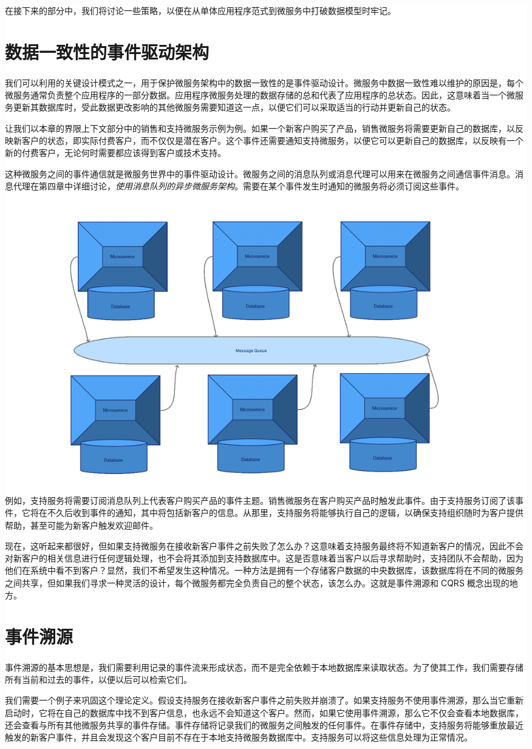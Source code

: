 在接下来的部分中，我们将讨论一些策略，以便在从单体应用程序范式到微服务中打破数据模型时牢记。

# 数据一致性的事件驱动架构

我们可以利用的关键设计模式之一，用于保护微服务架构中的数据一致性的是事件驱动设计。微服务中数据一致性难以维护的原因是，每个微服务通常负责整个应用程序的一部分数据。应用程序微服务处理的数据存储的总和代表了应用程序的总状态。因此，这意味着当一个微服务更新其数据库时，受此数据更改影响的其他微服务需要知道这一点，以便它们可以采取适当的行动并更新自己的状态。

让我们以本章的界限上下文部分中的销售和支持微服务示例为例。如果一个新客户购买了产品，销售微服务将需要更新自己的数据库，以反映新客户的状态，即实际付费客户，而不仅仅是潜在客户。这个事件还需要通知支持微服务，以便它可以更新自己的数据库，以反映有一个新的付费客户，无论何时需要都应该得到客户或技术支持。

这种微服务之间的事件通信就是微服务世界中的事件驱动设计。微服务之间的消息队列或消息代理可以用来在微服务之间通信事件消息。消息代理在第四章中详细讨论，*使用消息队列的异步微服务架构*。需要在某个事件发生时通知的微服务将必须订阅这些事件。

![](img/e3f1de3a-32a3-41a1-a6a4-84b5641089af.png)

例如，支持服务将需要订阅消息队列上代表客户购买产品的事件主题。销售微服务在客户购买产品时触发此事件。由于支持服务订阅了该事件，它将在不久后收到事件的通知，其中将包括新客户的信息。从那里，支持服务将能够执行自己的逻辑，以确保支持组织随时为客户提供帮助，甚至可能为新客户触发欢迎邮件。

现在，这听起来都很好，但如果支持微服务在接收新客户事件之前失败了怎么办？这意味着支持服务最终将不知道新客户的情况，因此不会对新客户的相关信息进行任何逻辑处理，也不会将其添加到支持数据库中。这是否意味着当客户以后寻求帮助时，支持团队不会帮助，因为他们在系统中看不到客户？显然，我们不希望发生这种情况。一种方法是拥有一个存储客户数据的中央数据库，该数据库将在不同的微服务之间共享，但如果我们寻求一种灵活的设计，每个微服务都完全负责自己的整个状态，该怎么办。这就是事件溯源和 CQRS 概念出现的地方。

# 事件溯源

事件溯源的基本思想是，我们需要利用记录的事件流来形成状态，而不是完全依赖于本地数据库来读取状态。为了使其工作，我们需要存储所有当前和过去的事件，以便以后可以检索它们。

我们需要一个例子来巩固这个理论定义。假设支持服务在接收新客户事件之前失败并崩溃了。如果支持服务不使用事件溯源，那么当它重新启动时，它将在自己的数据库中找不到客户信息，也永远不会知道这个客户。然而，如果它使用事件溯源，那么它不仅会查看本地数据库，还会查看与所有其他微服务共享的事件存储。事件存储将记录我们的微服务之间触发的任何事件。在事件存储中，支持服务将能够重放最近触发的新客户事件，并且会发现这个客户目前不存在于本地支持微服务数据库中。支持服务可以将这些信息处理为正常情况。
